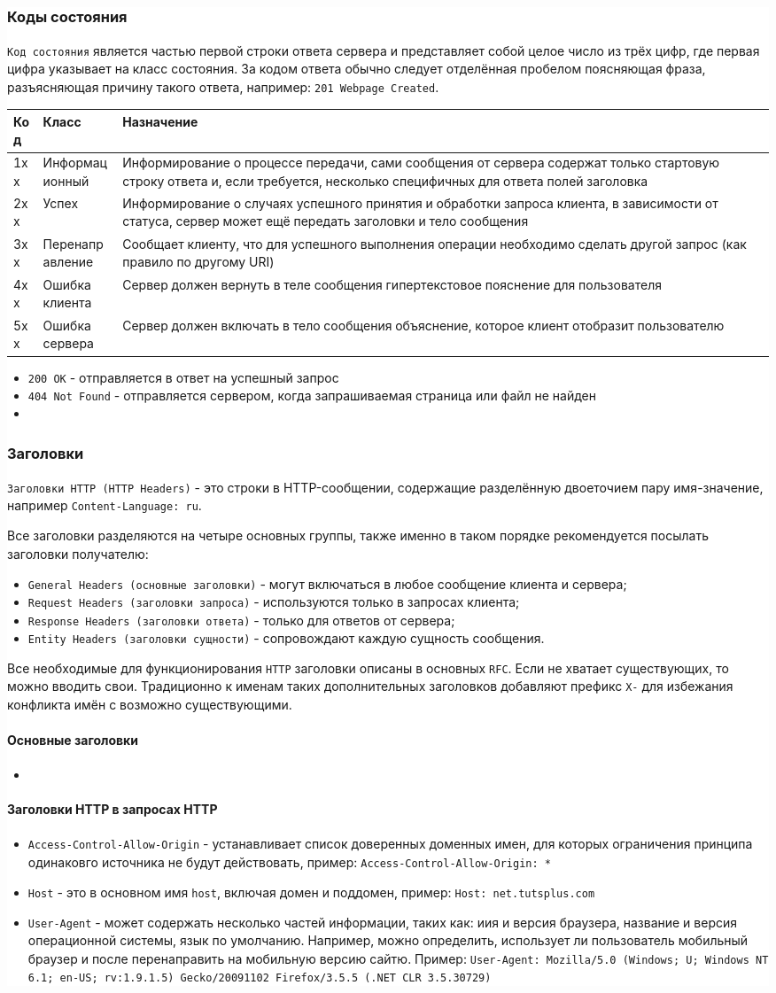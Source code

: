 ### Коды состояния

`Код состояния` является частью первой строки ответа сервера и представляет собой целое число из трёх цифр, где первая цифра указывает на класс состояния. За кодом ответа обычно следует отделённая пробелом поясняющая фраза, разъясняющая причину такого ответа, например: `201 Webpage Created`.

| Код | Класс           | Назначение  |
| :--- |:---------------| :-----|
| 1хх | Информационный  | Информирование о процессе передачи, сами сообщения от сервера содержат только стартовую строку ответа и, если требуется, несколько специфичных для ответа полей заголовка |
| 2хх | Успех           | Информирование о случаях успешного принятия и обработки запроса клиента, в зависимости от статуса, сервер может ещё передать заголовки и тело сообщения |
| 3хх | Перенаправление | Сообщает клиенту, что для успешного выполнения операции необходимо сделать другой запрос (как правило по другому URI) |
| 4хх | Ошибка клиента  | Сервер должен вернуть в теле сообщения гипертекстовое пояснение для пользователя |
| 5хх | Ошибка сервера  | Сервер должен включать в тело сообщения объяснение, которое клиент отобразит пользователю |

* `200 OK` - отправляется в ответ на успешный запрос
* `404 Not Found` - отправляется сервером, когда запрашиваемая страница или файл не найден
* 


### Заголовки

`Заголовки HTTP (HTTP Headers)` - это строки в HTTP-сообщении, содержащие разделённую двоеточием пару имя-значение, например `Content-Language: ru`.

Все заголовки разделяются на четыре основных группы, также именно в таком порядке рекомендуется посылать заголовки получателю:

* `General Headers (основные заголовки)` - могут включаться в любое сообщение клиента и сервера;
* `Request Headers (заголовки запроса)` - используются только в запросах клиента;
* `Response Headers (заголовки ответа)` - только для ответов от сервера;
* `Entity Headers (заголовки сущности)` - сопровождают каждую сущность сообщения.

Все необходимые для функционирования `HTTP` заголовки описаны в основных `RFC`. Если не хватает существующих, то можно вводить свои. Традиционно к именам таких дополнительных заголовков добавляют префикс `X-` для избежания конфликта имён с возможно существующими.

#### Основные заголовки

* 

#### Заголовки HTTP в запросах HTTP

* `Access-Control-Allow-Origin` - устанавливает список доверенных доменных имен, для которых ограничения принципа одинаковго источника не будут действовать, пример: `Access-Control-Allow-Origin: *`

* `Host` - это в основном имя `host`, включая домен и поддомен, пример: `Host: net.tutsplus.com`

* `User-Agent` - может содержать несколько частей информации, таких как: иия и версия браузера, название и версия операционной системы, язык по умолчанию. Например, можно определить, использует ли пользователь мобильный браузер и после перенаправить на мобильную версию сайтю. Пример: `User-Agent: Mozilla/5.0 (Windows; U; Windows NT 6.1; en-US; rv:1.9.1.5) Gecko/20091102 Firefox/3.5.5 (.NET CLR 3.5.30729)`
